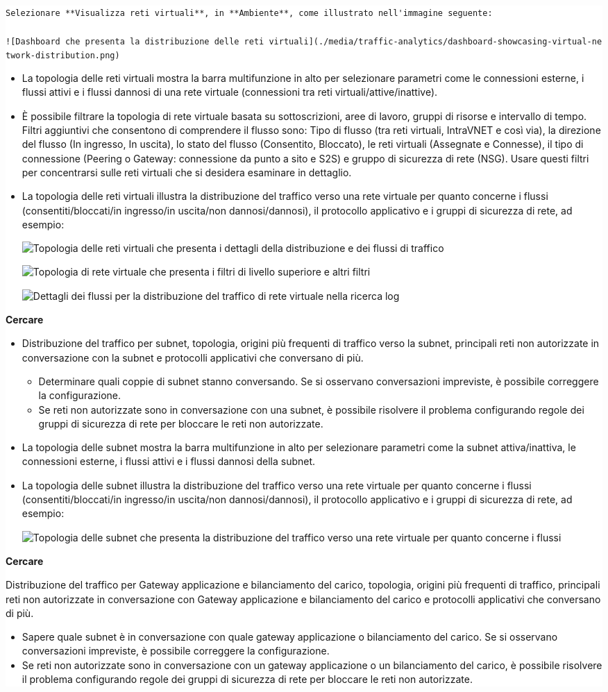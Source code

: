    Selezionare **Visualizza reti virtuali**, in **Ambiente**, come illustrato nell'immagine seguente:

    ![Dashboard che presenta la distribuzione delle reti virtuali](./media/traffic-analytics/dashboard-showcasing-virtual-network-distribution.png)

- La topologia delle reti virtuali mostra la barra multifunzione in alto per selezionare parametri come le connessioni esterne, i flussi attivi e i flussi dannosi di una rete virtuale (connessioni tra reti virtuali/attive/inattive).
- È possibile filtrare la topologia di rete virtuale basata su sottoscrizioni, aree di lavoro, gruppi di risorse e intervallo di tempo. Filtri aggiuntivi che consentono di comprendere il flusso sono: Tipo di flusso (tra reti virtuali, IntraVNET e così via), la direzione del flusso (In ingresso, In uscita), lo stato del flusso (Consentito, Bloccato), le reti virtuali (Assegnate e Connesse), il tipo di connessione (Peering o Gateway: connessione da punto a sito e S2S) e gruppo di sicurezza di rete (NSG). Usare questi filtri per concentrarsi sulle reti virtuali che si desidera esaminare in dettaglio.
- La topologia delle reti virtuali illustra la distribuzione del traffico verso una rete virtuale per quanto concerne i flussi (consentiti/bloccati/in ingresso/in uscita/non dannosi/dannosi), il protocollo applicativo e i gruppi di sicurezza di rete, ad esempio:

    ![Topologia delle reti virtuali che presenta i dettagli della distribuzione e dei flussi di traffico](./media/traffic-analytics/virtual-network-topology-showcasing-traffic-distribution-and-flow-details.png)
    
    ![Topologia di rete virtuale che presenta i filtri di livello superiore e altri filtri](./media/traffic-analytics/virtual-network-filters.png)

    ![Dettagli dei flussi per la distribuzione del traffico di rete virtuale nella ricerca log](./media/traffic-analytics/flow-details-for-virtual-network-traffic-distribution-in-log-search.png)

**Cercare**

- Distribuzione del traffico per subnet, topologia, origini più frequenti di traffico verso la subnet, principali reti non autorizzate in conversazione con la subnet e protocolli applicativi che conversano di più.
    - Determinare quali coppie di subnet stanno conversando. Se si osservano conversazioni impreviste, è possibile correggere la configurazione.
    - Se reti non autorizzate sono in conversazione con una subnet, è possibile risolvere il problema configurando regole dei gruppi di sicurezza di rete per bloccare le reti non autorizzate.
- La topologia delle subnet mostra la barra multifunzione in alto per selezionare parametri come la subnet attiva/inattiva, le connessioni esterne, i flussi attivi e i flussi dannosi della subnet.
- La topologia delle subnet illustra la distribuzione del traffico verso una rete virtuale per quanto concerne i flussi (consentiti/bloccati/in ingresso/in uscita/non dannosi/dannosi), il protocollo applicativo e i gruppi di sicurezza di rete, ad esempio:

    ![Topologia delle subnet che presenta la distribuzione del traffico verso una rete virtuale per quanto concerne i flussi](./media/traffic-analytics/subnet-topology-showcasing-traffic-distribution-to-a-virtual-subnet-with-regards-to-flows.png)

**Cercare**

Distribuzione del traffico per Gateway applicazione e bilanciamento del carico, topologia, origini più frequenti di traffico, principali reti non autorizzate in conversazione con Gateway applicazione e bilanciamento del carico e protocolli applicativi che conversano di più. 
    
 - Sapere quale subnet è in conversazione con quale gateway applicazione o bilanciamento del carico. Se si osservano conversazioni impreviste, è possibile correggere la configurazione.
 - Se reti non autorizzate sono in conversazione con un gateway applicazione o un bilanciamento del carico, è possibile risolvere il problema configurando regole dei gruppi di sicurezza di rete per bloccare le reti non autorizzate. 
